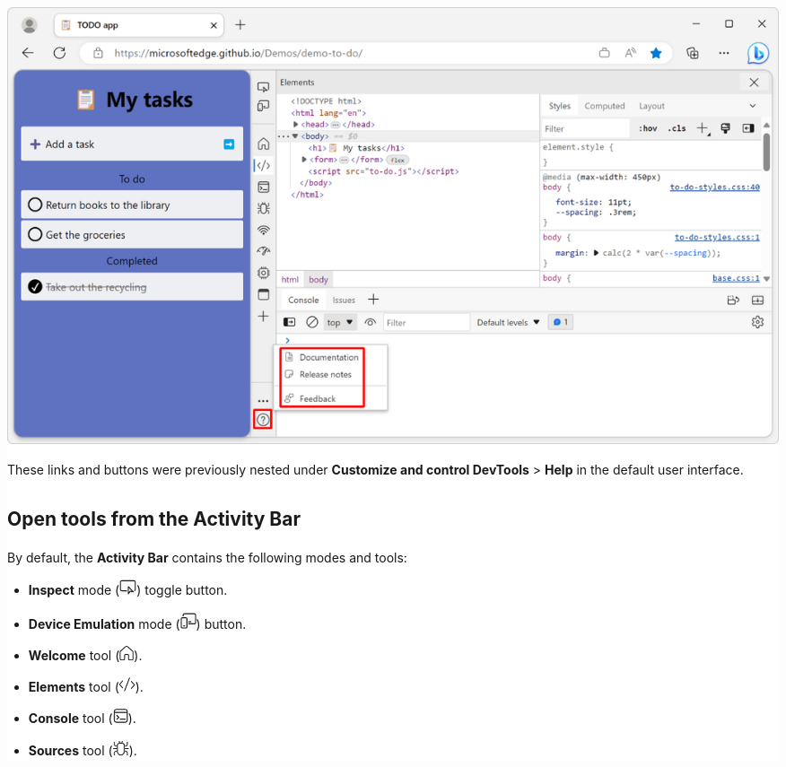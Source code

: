 ![The Help menu in Focus Mode](./focus-mode-images/help.png)

These links and buttons were previously nested under **Customize and control DevTools** > **Help** in the default user interface.


## Open tools from the Activity Bar

By default, the **Activity Bar** contains the following modes and tools:

*  **Inspect** mode (![Inspect tool icon](../media/inspect-tool-icon-light-theme.png)) toggle button.

*  **Device Emulation** mode (![Device Emulation icon](../media/device-emulation-icon-light-theme.png)) button.

*  **Welcome** tool (![Welcome tool icon](./focus-mode-images/welcome.png)).

*  **Elements** tool (![Elements tool icon](./focus-mode-images/elements.png)).

*  **Console** tool (![Console tool icon](./focus-mode-images/console.png)).

*  **Sources** tool (![Sources tool icon](./focus-mode-images/sources.png)).
